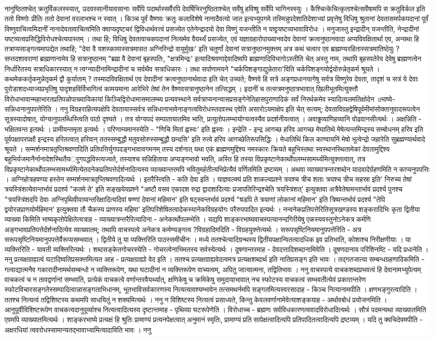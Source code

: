 नानुष्ठितश्चेत् क्रतुर्विकलस्स्यात्, उदवस्सानीयावसानाः सर्वेपि पदार्थास्सर्वैरपि देवर्षिभिरनुष्ठिताश्चेत् सर्वेषु हविष्षु सर्वेपि भागिनस्स्युः । कैश्चित्केचित्कृताश्चेत्सर्वेषामपि स क्रतुविर्कल इति ततो विष्णोः प्रीतिः ततो देवानां वरलाभश्च न स्यात् । किञ्च पूर्वं वैष्णवः क्रतुः कलाविशेषे नानादैवत्यो जात इत्यभ्युपगमे तस्मिन्नुपदेशातिदेशाभ्यां प्रवृत्तेषु विधिषु श्रुतानां देवतासमर्पकपदानां पूर्वं विष्णुवाचित्वमिदानीं नानादेवतावाचित्वमिति क्वाप्यदृष्टचरं द्विविधार्थवत्त्वं प्रसज्येत एतेनेन्द्रादयो देवा विष्णुं यजन्तीति न यष्ट्टयष्टव्यभावाविरोधः । मनुजास्तु इन्द्रादीन् यजन्तीति, नेन्द्रादीनां यष्टव्यत्वप्रसिद्धिविरोधश्चेत्यपास्तम् । तथा हि; विधिषु देवतावाचकपदानां नित्यमेव वैयर्थ्यं प्रसज्येत, एवं यज्ञाग्रहारोपाख्यानवदेव देवानां क्रत्वनुष्ठानवादा अप्यविवक्षितार्था एव, अन्यथा हि तत्राप्यसाङ्गत्यमापद्येत तथाहि; "देवा वै यशस्कामास्सत्रमासत अग्निरिन्द्रो वायुर्मुखः' इति चतुर्णां देवानां सत्रानुष्ठानमुक्त्तम् अत्र कथं चत्वार एव ब्राह्मण्यरहितास्सत्रमातिष्ठेयुः ? सप्तदशावराणां ब्राह्मणानामेव हि सत्रानुष्ठानम् "ब्रह्म वै देवानां बृहस्पतिः, "क्षत्रमिन्द्रः' इत्यादिश्रवणाद्देवादिष्वपि ब्राह्मणादिविभागोऽस्तीति चेत् अस्तु नाम, तथापि बृहस्पतेरेव देवेषु ब्राह्मणत्वेन निर्धारितस्य सत्राधिकारस्यात् न त्वग्न्यादीनामिन्द्रादीनां च सर्वथैव सत्राधिकारः । तथा सर्पाणामयने "चर्कपिशङ्गाद्युन्नेतारा'विति चर्कपिशङ्गयोर्द्वयोरुन्नेतृकर्म श्रूयते । कथमेककर्तृकमुन्नेतृकर्म द्वौ कुर्याताम् ? तस्मादविवक्षितार्थ एव देवादीनां क्रत्वनुष्ठानार्थवादा इति चेत् उच्यते; वैष्णवे हि सत्रे अङ्गप्रधानयागेषु सर्वत्र विष्णुरेव देवता, तादृशं च सत्रं ये देवाः पुरोडाशदध्याज्यप्रभृतिषु यादृशहविर्विभागित्वं कामयमाना आरेभिरे तेषां तेन वैष्णवसत्रानुष्ठानेन तत्सिद्धम् । इदानीं च तत्सत्रमनुष्ठात्रभावात् खिलीभूतमित्युक्त्तौ विरोधाभावान्महाभारतप्रतिपन्नोपाख्यायिकायां किञ्चिद्विरोधामासमालम्ब्य प्रत्यवस्थाने सर्वत्राप्यनान्वासप्रसङ्गेनेतिहासपुराणादिकं सर्वं निरर्थकमेव स्यादित्यलमतिक्षोदेन ॥भाष्ये- सन्निधानानुपपत्तेरिति । ननु विग्रहराहित्यपक्षेपि देवतायास्सर्वत्र सन्निधानाभावेनाङ्गत्वविरोधस्तदवस्थ एवेति असारोऽयमाक्षेप इति चेत् सत्यम्; देवताविग्रहद्वेषिपूर्वमीमांसोक्तानुवादरूपत्वेन सूत्रस्यादोषात्, योग्यानुपलब्धिस्त्विति पाठो दृश्यते । तत्र योग्यपदं सम्पातायातमिव भाति, प्रत्युतोपलम्भायोग्यत्वस्यैव प्रदर्शनीयत्वात् । अवाढ्ढव्याणिहव्यानि वोढवानसीत्यर्थः । अक्षन्निति - भक्षितवन्त इत्यर्थः । प्रामीयन्तमृता इत्यर्थः । परिणाम्यमानस्येति - "णिचि मितां ह्वस्वः' इति ह्वस्वः । इन्द्रेति - इन्द्र आगच्छ हरिव आगच्छ मेघातिथे मेषेत्यन्तमिन्द्रस्य सम्बोधनम् हरिव इति पूर्वपक्षापरपक्षौ इन्द्रस्य हरितत्वात् हरिवान् ततस्सम्बुद्धौ मतुवसोरुस्सम्बुद्धौ छन्दसि' इति रुत्वे हरिव आगच्छेतिरूपसिद्धिः । मेधातिथिं किल काण्वायनिं मेषो भूत्वेन्द्रो जहारेति सुब्रह्मण्यार्थवादे श्रूयते । सम्मर्शनमात्रतृप्तिश्रवणादिति प्रतिपत्तिर्युगपदङ्गभावावगमनम् तस्य दर्शनात् यथा एकं ब्राह्मणमुद्दिश्य नमस्कारः क्रियते बहुभिस्तथा स्वस्थानस्थितामेकां देवतामुद्दिश्य बहुभिर्यजमानैर्नानादेशस्थितैयर्ुगपद्धविस्त्यज्यते, तस्याश्च सन्निहिताया अप्यङ्गभावो भवति, अस्ति हि तस्या विप्रकृष्टानेकार्थोपलम्भसामर्थ्यमित्युक्त्तत्वात्, तत्र विप्रकृष्टानेकार्थोपलम्भसामर्थ्यमित्येतदनेकप्रतिपत्तेर्दर्शनादित्यस्य व्याख्यान्तरमपि भवितुमर्हतीत्यभिप्रेत्यैवं वर्णितमिति द्रष्टव्यम् । अथवा व्याख्यात्रन्तरशब्देन यादवादेर्ग्रहणमिति न काप्यनुपपत्तिः । अग्निहोत्रहवण्या हस्तेन सम्मर्शनमात्रतृप्तिश्रवणादित्यर्थः । इतरैस्त्विति - कति देवा इति । याज्ञवल्क्यं प्रति शाकल्यप्रश्ने त्रयश्च त्रीच शताः त्रयश्च त्रीच सहस्रा इति' निरुच्य तेषां त्रयस्त्रिंशत्येवान्तर्भावं प्रदर्श्य "कतमे ते' इति सङ्खयेयप्रश्ने "अष्टौ वसव एकादश रुद्रा द्वादशादित्याः प्रजापतिरिन्द्रश्चेति त्रयस्त्रिंशत्' इत्युक्तवा अत्रैवेतेषामन्तार्भावं प्रदर्श्य पुनश्च "त्रयस्त्रिंशदपि देवाः अग्निपृथिवीवाय्वन्तरिक्षादित्यदिवां षण्णां देवानां महिमान' इति षट्स्वन्तर्भावं प्रदर्श्य "षडपि ते त्रयाणां लोकानां महिमान' इति त्रिष्वन्तर्भावं प्रदर्श्य "तेपि द्वयोरन्नप्राणयोर्महिमान' इत्युक्तवा तौ चैकस्य प्राणस्य महिमा' इतिपरिशेषितत्वादेकस्यानेकविग्रहयोगः परैरुपपादित इत्यर्थः । नन्वनेकप्रतिपत्तेरितिसूत्रखण्डस्य शङ्करादिभिः कृता द्वितीया व्याख्या किमिति भाष्यकृतोपेक्षितेत्यत्राह - व्याख्यात्रन्तरैरित्यादिना - अनेकार्थोपलम्भेति । यद्यपि शाङ्करभाष्यवाचस्पत्यानन्दगिरीयेषु एकस्यवस्तुनोऽनेकत्र कर्मणि अङ्गभावप्रतिपत्तेर्दर्शनादित्येव व्याख्यातम्; तथापि वाचस्पत्वे अनेकत्र कर्मण्यङ्गत्व ?विग्रहादिमदिति - विग्रहयुक्त्तेत्यर्थः । सरूपसृष्टिनियमानुपपत्तेरिति - अत्र सरूपसृष्टिनियमानुपपत्तेर्वैरूप्यसम्भवात् । द्वितीये तु या व्यक्त्तिरिति पाठस्समीचीनः । मध्ये ततश्चेत्यादिग्रन्थस्य द्वितीयपक्षान्वितत्वादधिक इव प्रतिभाति, कोशाश्च निरीक्षणीयाः । या व्यक्त्तिरिति - यावती व्यक्त्तिरित्यर्थः । शब्दसङ्केतगोचरस्येति - गोचरत्वेनाभिमतस्य सर्वस्येत्यर्थः । दूषणान्तरमाह - देवदत्तादिशब्दानामिवेति । दूषणदानाय परिशिनष्टि - यदि प्रधानेति । ननु प्रत्यक्षग्राह्यत्वं घटादिष्वतिप्रसक्त्तमित्यत आह - प्रत्यक्षग्राह्यो वेद इति । ततश्च प्रत्यक्षग्राह्यवेदत्वमत्र प्रत्यक्षशब्दार्थ इति नातिप्रसङ्ग इति भावः । तद्गतजात्या सम्बन्धग्रहणादिकमिति - गत्वाद्यात्मनैव गकारादीनामर्थसम्बन्धो न व्यक्त्तिरूपेण, यथा घटादीनां न व्यक्त्तिरूपेण वाच्यत्वम्, अपितु जात्यात्मना, तद्वितिभावः । ननु वाचस्पत्ये वाचकशब्दप्रभवत्वं हि देवानामभ्युपेत्यम् वाचकत्वं च न तावद्वर्णानां सम्भवति, प्रत्येकं वाचकत्वे वर्णान्तरवैयर्थ्यात्, क्षणिकेषु च क्रमिकेषु समुदायाभावात् नच स्फोटस्य वाचकत्वं सम्भवतीत्येवं प्रकारान्तरेण स्फोटविचारसङ्गतेस्सम्पादित्वान्नासङ्गताभिधानम्, भूतभाविसर्वकारणस्य नित्यत्वावश्यम्भावेन तत्समथर्नमपि सङ्गतमित्यस्वरसादाह - किञ्च नित्यानामपीति । क्षणभङ्गुरत्वादिति । ततश्च नित्यत्वं तद्विशिष्टस्य कथमपि साधयितुं न शक्यमित्यर्थः । ननु न विशिष्टस्य नित्यत्वं प्रसाध्यते, किन्तु केवलवर्णानामेवेत्याशङ्कयाह - अर्थावबोधं प्रयोजनमिति । आनुपूर्वीविशिष्टरूपेण वाचकत्वदानुपूर्व्याश्च नित्यत्वादित्यस्य दृष्टान्तमाह - पृथिव्या घटरूपेणेति । विरोधाच्च - ब्रह्मणः सर्वविधकारणत्ववादविरोधादित्यर्थः । सौत्रं पदमन्यथा व्याख्यातमिति एवमपि व्याख्यातमित्यर्थः । शाङ्करभाष्ये प्रत्यक्षं हि श्रुतिः प्रामाण्यं प्रत्यनपेक्षत्वात् अनुमानं स्मृतिः, प्रामाण्यं प्रति सापेक्षत्वादित्यपि प्रतिपादितत्वादित्यपि द्रष्टव्यम् । यदि तु क्वचिदेवमपीति - अक्षरधियां त्ववरोधस्सामान्यतद्भावाभ्यामित्यादाविति भावः । ननु